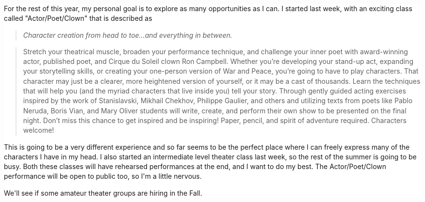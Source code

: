 For the rest of this year, my
personal goal is to explore as many opportunities as I can. I started last week,
with an exciting class called "Actor/Poet/Clown" that is described as

> *Character creation from head to toe…and everything in between.*

> Stretch your theatrical muscle, broaden your performance technique, and challenge your inner poet with award-winning actor, published poet, and Cirque du Soleil clown Ron Campbell. Whether you’re developing your stand-up act, expanding your storytelling skills, or creating your one-person version of War and Peace, you’re going to have to play characters. That character may just be a clearer, more heightened version of yourself, or it may be a cast of thousands. Learn the techniques that will help you (and the myriad characters that live inside you) tell your story. Through gently guided acting exercises inspired by the work of Stanislavski, Mikhail Chekhov, Philippe Gaulier, and others and utilizing texts from poets like Pablo Neruda, Boris Vian, and Mary Oliver students will write, create, and perform their own show to be presented on the final night. Don’t miss this chance to get inspired and be inspiring! Paper, pencil, and spirit of adventure required. Characters welcome!

This is going to be a very different experience and so far seems to be the perfect
place where I can freely express many of the characters I have in my head.
I also started an intermediate level theater class last week, so the rest of the summer
is going to be busy. Both these classes will have rehearsed performances at the end,
and I want to do my best. The Actor/Poet/Clown performance will be open to public too,
so I'm a little nervous.

We'll see if some amateur theater groups are hiring in the Fall.